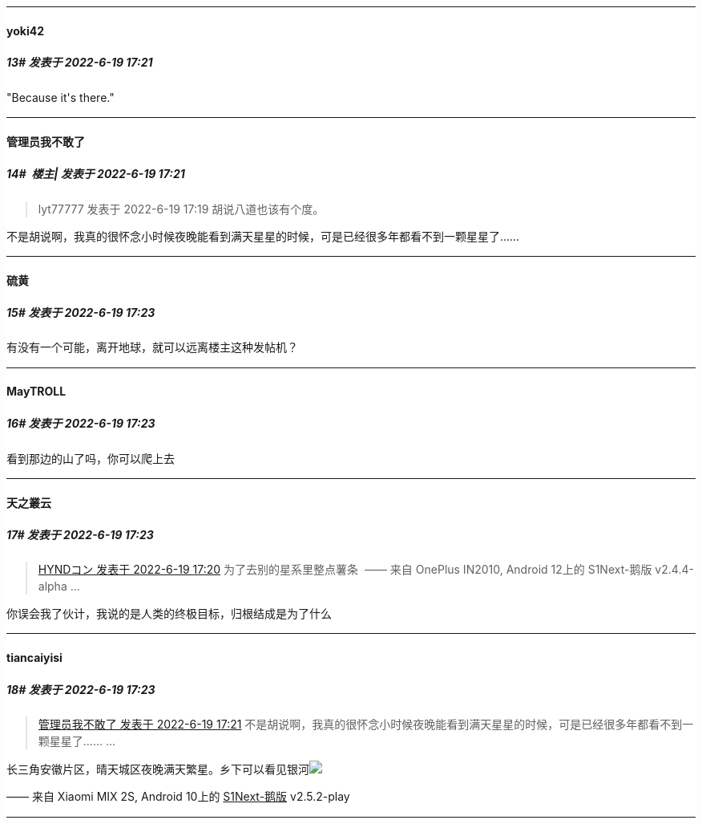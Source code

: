 *****

####  yoki42  
##### 13#       发表于 2022-6-19 17:21

 "Because it's there."

*****

####  管理员我不敢了  
##### 14#         楼主| 发表于 2022-6-19 17:21

<blockquote>lyt77777 发表于 2022-6-19 17:19
胡说八道也该有个度。</blockquote>
不是胡说啊，我真的很怀念小时候夜晚能看到满天星星的时候，可是已经很多年都看不到一颗星星了……

*****

####  硫黄  
##### 15#       发表于 2022-6-19 17:23

有没有一个可能，离开地球，就可以远离楼主这种发帖机？

*****

####  MayTROLL  
##### 16#       发表于 2022-6-19 17:23

看到那边的山了吗，你可以爬上去

*****

####  天之叢云  
##### 17#       发表于 2022-6-19 17:23

<blockquote><a href="httphttps://bbs.saraba1st.com/2b/forum.php?mod=redirect&amp;goto=findpost&amp;pid=56329043&amp;ptid=2076710" target="_blank">HYNDコン 发表于 2022-6-19 17:20</a>
 为了去别的星系里整点薯条  —— 来自 OnePlus IN2010, Android 12上的 S1Next-鹅版 v2.4.4-alpha ...</blockquote>
你误会我了伙计，我说的是人类的终极目标，归根结成是为了什么

*****

####  tiancaiyisi  
##### 18#       发表于 2022-6-19 17:23

<blockquote><a href="httphttps://bbs.saraba1st.com/2b/forum.php?mod=redirect&amp;goto=findpost&amp;pid=56329054&amp;ptid=2076710" target="_blank">管理员我不敢了 发表于 2022-6-19 17:21</a>
不是胡说啊，我真的很怀念小时候夜晚能看到满天星星的时候，可是已经很多年都看不到一颗星星了…… ...</blockquote>
长三角安徽片区，晴天城区夜晚满天繁星。乡下可以看见银河<img src="https://static.saraba1st.com/image/smiley/face2017/037.png" referrerpolicy="no-referrer">

—— 来自 Xiaomi MIX 2S, Android 10上的 [S1Next-鹅版](https://github.com/ykrank/S1-Next/releases) v2.5.2-play

*****

